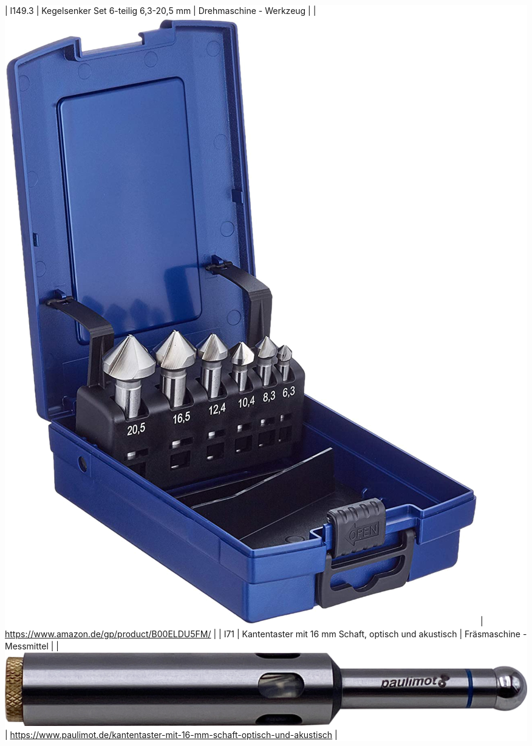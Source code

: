 | I149.3 | Kegelsenker Set 6-teilig  6,3-20,5 mm                                  | Drehmaschine - Werkzeug                  |            | ![](Bilder/fertig/I149.png)   | https://www.amazon.de/gp/product/B00ELDU5FM/                                                                                                                          |
| I71    | Kantentaster mit 16 mm Schaft, optisch und akustisch                   | Fräsmaschine - Messmittel                |            | ![](Bilder/fertig/I71.png)    | https://www.paulimot.de/kantentaster-mit-16-mm-schaft-optisch-und-akustisch                                                                                           |